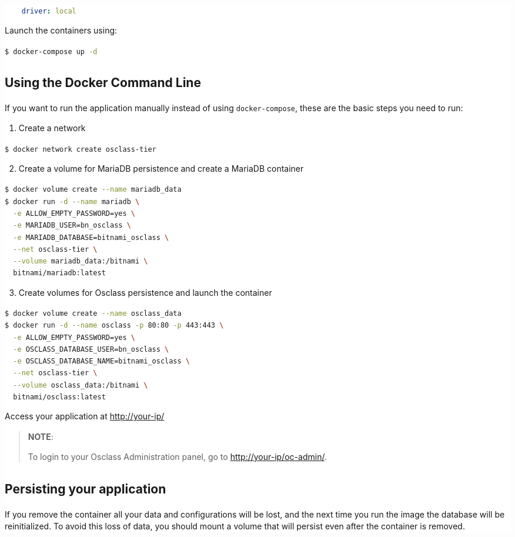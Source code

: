 ```yaml
    driver: local
```

Launch the containers using:

```bash
$ docker-compose up -d
```

## Using the Docker Command Line

If you want to run the application manually instead of using `docker-compose`, these are the basic steps you need to run:

1. Create a network

  ```bash
  $ docker network create osclass-tier
  ```

2. Create a volume for MariaDB persistence and create a MariaDB container

  ```bash
  $ docker volume create --name mariadb_data
  $ docker run -d --name mariadb \
    -e ALLOW_EMPTY_PASSWORD=yes \
    -e MARIADB_USER=bn_osclass \
    -e MARIADB_DATABASE=bitnami_osclass \
    --net osclass-tier \
    --volume mariadb_data:/bitnami \
    bitnami/mariadb:latest
  ```

3. Create volumes for Osclass persistence and launch the container

  ```bash
  $ docker volume create --name osclass_data
  $ docker run -d --name osclass -p 80:80 -p 443:443 \
    -e ALLOW_EMPTY_PASSWORD=yes \
    -e OSCLASS_DATABASE_USER=bn_osclass \
    -e OSCLASS_DATABASE_NAME=bitnami_osclass \
    --net osclass-tier \
    --volume osclass_data:/bitnami \
    bitnami/osclass:latest
  ```

Access your application at [http://your-ip/](http://your-ip/)

> **NOTE**:
>
> To login to your Osclass Administration panel, go to [http://your-ip/oc-admin/](http://your-ip/oc-admin/).

## Persisting your application

If you remove the container all your data and configurations will be lost, and the next time you run the image the database will be reinitialized. To avoid this loss of data, you should mount a volume that will persist even after the container is removed.

